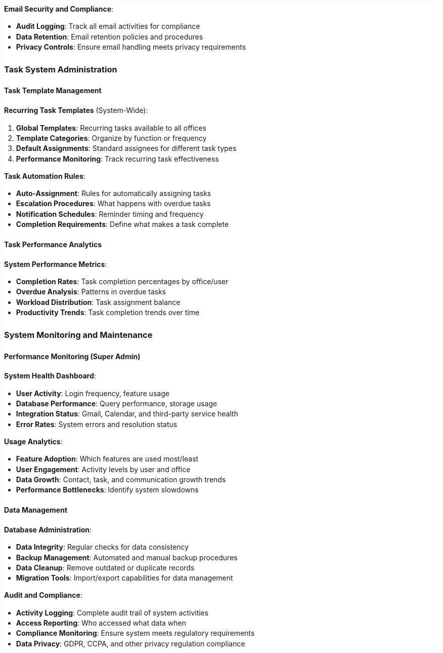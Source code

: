 **Email Security and Compliance**:
- **Audit Logging**: Track all email activities for compliance
- **Data Retention**: Email retention policies and procedures
- **Privacy Controls**: Ensure email handling meets privacy requirements

### Task System Administration

#### Task Template Management

**Recurring Task Templates** (System-Wide):
1. **Global Templates**: Recurring tasks available to all offices
2. **Template Categories**: Organize by function or frequency
3. **Default Assignments**: Standard assignees for different task types
4. **Performance Monitoring**: Track recurring task effectiveness

**Task Automation Rules**:
- **Auto-Assignment**: Rules for automatically assigning tasks
- **Escalation Procedures**: What happens with overdue tasks
- **Notification Schedules**: Reminder timing and frequency
- **Completion Requirements**: Define what makes a task complete

#### Task Performance Analytics

**System Performance Metrics**:
- **Completion Rates**: Task completion percentages by office/user
- **Overdue Analysis**: Patterns in overdue tasks
- **Workload Distribution**: Task assignment balance
- **Productivity Trends**: Task completion trends over time

### System Monitoring and Maintenance

#### Performance Monitoring (Super Admin)

**System Health Dashboard**:
- **User Activity**: Login frequency, feature usage
- **Database Performance**: Query performance, storage usage
- **Integration Status**: Gmail, Calendar, and third-party service health
- **Error Rates**: System errors and resolution status

**Usage Analytics**:
- **Feature Adoption**: Which features are used most/least
- **User Engagement**: Activity levels by user and office
- **Data Growth**: Contact, task, and communication growth trends
- **Performance Bottlenecks**: Identify system slowdowns

#### Data Management

**Database Administration**:
- **Data Integrity**: Regular checks for data consistency
- **Backup Management**: Automated and manual backup procedures
- **Data Cleanup**: Remove outdated or duplicate records
- **Migration Tools**: Import/export capabilities for data management

**Audit and Compliance**:
- **Activity Logging**: Complete audit trail of system activities
- **Access Reporting**: Who accessed what data when
- **Compliance Monitoring**: Ensure system meets regulatory requirements
- **Data Privacy**: GDPR, CCPA, and other privacy regulation compliance
